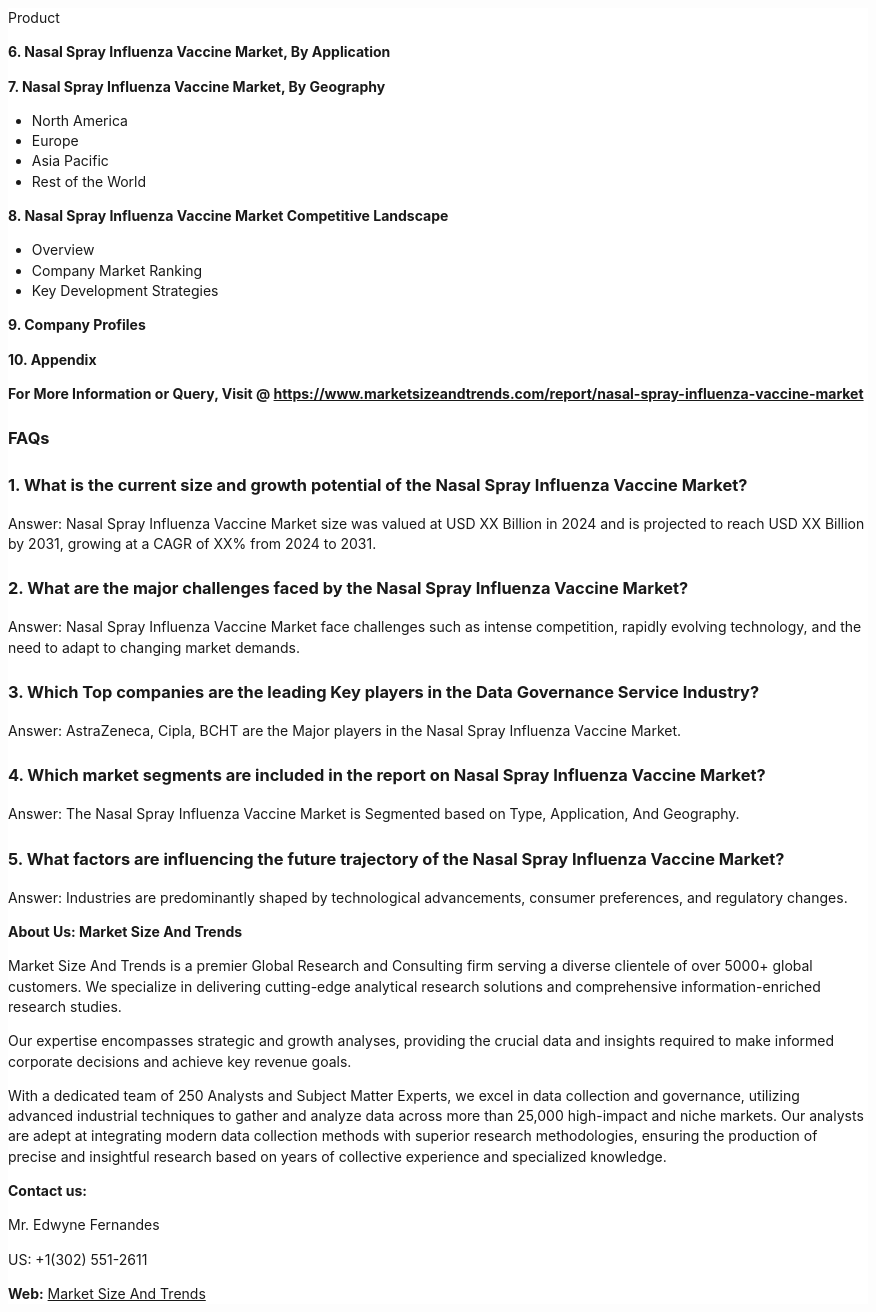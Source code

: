 Product</span></strong></p></div><div class="" data-test-id=""><p><strong><span class="">6. Nasal Spray Influenza Vaccine Market, By Application</span></strong></p></div><div class="" data-test-id=""><p><strong><span class="">7. Nasal Spray Influenza Vaccine Market, By Geography</span></strong></p></div><div class="" data-test-id=""><ul><li><span class="">North America</span></li><li><span class="">Europe</span></li><li><span class="">Asia Pacific</span></li><li><span class="">Rest of the World</span></li></ul></div><div class="" data-test-id=""><p><strong><span class="">8. Nasal Spray Influenza Vaccine Market Competitive Landscape</span></strong></p></div><div class="" data-test-id=""><ul><li><span class="">Overview</span></li><li><span class="">Company Market Ranking</span></li><li><span class="">Key Development Strategies</span></li></ul></div><div class="" data-test-id=""><p><strong><span class="">9. Company Profiles</span></strong></p></div><div class="" data-test-id=""><p><strong><span class="">10. Appendix</span></strong></p></div><div class="" data-test-id=""><p><strong><span class="">For More Information or Query, Visit @ <a href="https://www.marketsizeandtrends.com/report/nasal-spray-influenza-vaccine-market" target="_blank">https://www.marketsizeandtrends.com/report/nasal-spray-influenza-vaccine-market</a></span></strong></p></div><div class="" data-test-id=""><div class="article-main__content" data-test-id="publishing-text-block"><h3><strong><span class="">FAQs</span></strong></h3></div><div class="article-main__content" data-test-id="publishing-text-block"><h3><span class="">1. What is the current size and growth potential of the Nasal Spray Influenza Vaccine Market?</span></h3></div><div class="article-main__content" data-test-id="publishing-text-block"><p><span class="font-[700]">Answer</span><span class="">: Nasal Spray Influenza Vaccine Market size was valued at USD XX Billion in 2024 and is projected to reach USD XX Billion by 2031, growing at a CAGR of XX% from 2024 to 2031.</span></p></div><div class="article-main__content" data-test-id="publishing-text-block"><h3><span class="">2. What are the major challenges faced by the Nasal Spray Influenza Vaccine Market?</span></h3></div><div class="article-main__content" data-test-id="publishing-text-block"><p><span class="font-[700]">Answer</span><span class="">: Nasal Spray Influenza Vaccine Market face challenges such as intense competition, rapidly evolving technology, and the need to adapt to changing market demands.</span></p></div><div class="article-main__content" data-test-id="publishing-text-block"><h3><span class="">3. Which Top companies are the leading Key players in the Data Governance Service Industry?</span></h3></div><div class="article-main__content" data-test-id="publishing-text-block"><p><span class="font-[700]">Answer</span><span class="">: AstraZeneca, Cipla, BCHT are the Major players in the Nasal Spray Influenza Vaccine Market.</span></p></div><div class="article-main__content" data-test-id="publishing-text-block"><h3><span class="">4. Which market segments are included in the report on Nasal Spray Influenza Vaccine Market?</span></h3></div><div class="article-main__content" data-test-id="publishing-text-block"><p><span class="font-[700]">Answer</span><span class="">: The Nasal Spray Influenza Vaccine Market is Segmented based on Type, Application, And Geography.</span></p></div><div class="article-main__content" data-test-id="publishing-text-block"><h3><span class="">5. What factors are influencing the future trajectory of the Nasal Spray Influenza Vaccine Market?</span></h3></div><div class="article-main__content" data-test-id="publishing-text-block"><p><span class="font-[700]">Answer:</span><span class="">&nbsp;Industries are predominantly shaped by technological advancements, consumer preferences, and regulatory changes.</span></p></div><p><strong><span class="">About Us: Market Size And Trends</span></strong></p></div><div class="" data-test-id=""><p><span class="">Market Size And Trends is a premier Global Research and Consulting firm serving a diverse clientele of over 5000+ global customers. We specialize in delivering cutting-edge analytical research solutions and comprehensive information-enriched research studies.</span></p></div><div class="" data-test-id=""><p><span class="">Our expertise encompasses strategic and growth analyses, providing the crucial data and insights required to make informed corporate decisions and achieve key revenue goals.</span></p></div><div class="" data-test-id=""><p><span class="">With a dedicated team of 250 Analysts and Subject Matter Experts, we excel in data collection and governance, utilizing advanced industrial techniques to gather and analyze data across more than 25,000 high-impact and niche markets. Our analysts are adept at integrating modern data collection methods with superior research methodologies, ensuring the production of precise and insightful research based on years of collective experience and specialized knowledge.</span></p></div><div class="" data-test-id=""><p><strong><span class="">Contact us:</span></strong></p></div><div class="" data-test-id=""><p><span class="">Mr. Edwyne Fernandes</span></p></div><div class="" data-test-id=""><p><span class="">US: +1(302) 551-2611<br /></span></p><p><span class=""><strong>Web:</strong> <a href="https://www.marketsizeandtrends.com/" target="_blank">Market Size And Trends</a></span></p></div>
